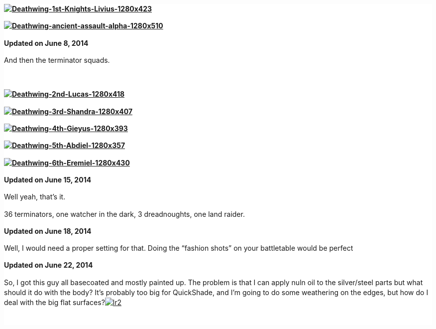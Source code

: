 **<a href="/blog/images/Deathwing-1st-Knights-Livius-1280x423.jpg">![Deathwing-1st-Knights-Livius-1280x423](/blog/images/Deathwing-1st-Knights-Livius-1280x423.jpg)</a>**

**<a href="/blog/images/Deathwing-ancient-assault-alpha-1280x510.jpg">![Deathwing-ancient-assault-alpha-1280x510](/blog/images/Deathwing-ancient-assault-alpha-1280x510.jpg)</a>**

**Updated on June 8, 2014**

And then the terminator squads.

&nbsp;

**<a href="/blog/images/Deathwing-2nd-Lucas-1280x418.jpg">![Deathwing-2nd-Lucas-1280x418](/blog/images/Deathwing-2nd-Lucas-1280x418.jpg)</a>**

**<a href="/blog/images/Deathwing-3rd-Shandra-1280x407.jpg">![Deathwing-3rd-Shandra-1280x407](/blog/images/Deathwing-3rd-Shandra-1280x407.jpg)</a>**

**<a href="/blog/images/Deathwing-4th-Gieyus-1280x393.jpg">![Deathwing-4th-Gieyus-1280x393](/blog/images/Deathwing-4th-Gieyus-1280x393.jpg)</a>**

**<a href="/blog/images/Deathwing-5th-Abdiel-1280x357.jpg">![Deathwing-5th-Abdiel-1280x357](/blog/images/Deathwing-5th-Abdiel-1280x357.jpg)</a>**

**<a href="/blog/images/Deathwing-6th-Eremiel-1280x430.jpg">![Deathwing-6th-Eremiel-1280x430](/blog/images/Deathwing-6th-Eremiel-1280x430.jpg)</a>**

**Updated on June 15, 2014**

Well yeah, that’s it.

36 terminators, one watcher in the dark, 3 dreadnoughts, one land raider.

**Updated on June 18, 2014**

Well, I would need a proper setting for that. Doing the “fashion shots” on your battletable would be perfect

**Updated on June 22, 2014**

So, I got this guy all basecoated and mostly painted up. The problem is that I can apply nuln oil to the silver/steel parts but what should it do with the body? It’s probably too big for QuickShade, and I’m going to do some weathering on the edges, but how do I deal with the big flat surfaces?<a href="/blog/images/lr2.jpg">![lr2](/blog/images/lr2.jpg)</a>

&nbsp;
